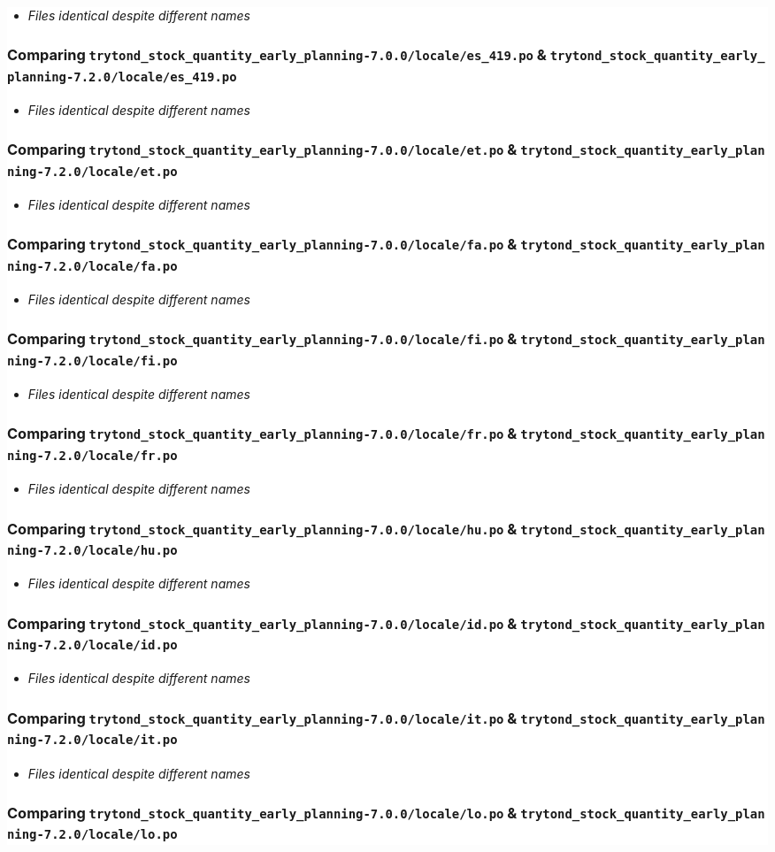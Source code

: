  * *Files identical despite different names*

### Comparing `trytond_stock_quantity_early_planning-7.0.0/locale/es_419.po` & `trytond_stock_quantity_early_planning-7.2.0/locale/es_419.po`

 * *Files identical despite different names*

### Comparing `trytond_stock_quantity_early_planning-7.0.0/locale/et.po` & `trytond_stock_quantity_early_planning-7.2.0/locale/et.po`

 * *Files identical despite different names*

### Comparing `trytond_stock_quantity_early_planning-7.0.0/locale/fa.po` & `trytond_stock_quantity_early_planning-7.2.0/locale/fa.po`

 * *Files identical despite different names*

### Comparing `trytond_stock_quantity_early_planning-7.0.0/locale/fi.po` & `trytond_stock_quantity_early_planning-7.2.0/locale/fi.po`

 * *Files identical despite different names*

### Comparing `trytond_stock_quantity_early_planning-7.0.0/locale/fr.po` & `trytond_stock_quantity_early_planning-7.2.0/locale/fr.po`

 * *Files identical despite different names*

### Comparing `trytond_stock_quantity_early_planning-7.0.0/locale/hu.po` & `trytond_stock_quantity_early_planning-7.2.0/locale/hu.po`

 * *Files identical despite different names*

### Comparing `trytond_stock_quantity_early_planning-7.0.0/locale/id.po` & `trytond_stock_quantity_early_planning-7.2.0/locale/id.po`

 * *Files identical despite different names*

### Comparing `trytond_stock_quantity_early_planning-7.0.0/locale/it.po` & `trytond_stock_quantity_early_planning-7.2.0/locale/it.po`

 * *Files identical despite different names*

### Comparing `trytond_stock_quantity_early_planning-7.0.0/locale/lo.po` & `trytond_stock_quantity_early_planning-7.2.0/locale/lo.po`
